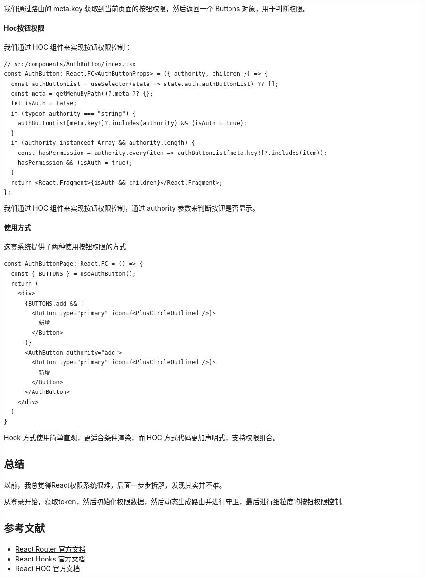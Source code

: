 我们通过路由的 meta.key 获取到当前页面的按钮权限，然后返回一个 Buttons 对象，用于判断权限。

#### Hoc按钮权限

我们通过 HOC 组件来实现按钮权限控制：

```tsx
// src/components/AuthButton/index.tsx
const AuthButton: React.FC<AuthButtonProps> = ({ authority, children }) => {
  const authButtonList = useSelector(state => state.auth.authButtonList) ?? [];
  const meta = getMenuByPath()?.meta ?? {};
  let isAuth = false;
  if (typeof authority === "string") {
    authButtonList[meta.key!]?.includes(authority) && (isAuth = true);
  }
  if (authority instanceof Array && authority.length) {
    const hasPermission = authority.every(item => authButtonList[meta.key!]?.includes(item));
    hasPermission && (isAuth = true);
  }
  return <React.Fragment>{isAuth && children}</React.Fragment>;
};
```

我们通过 HOC 组件来实现按钮权限控制，通过 authority 参数来判断按钮是否显示。

#### 使用方式

这套系统提供了两种使用按钮权限的方式

```tsx
const AuthButtonPage: React.FC = () => {
  const { BUTTONS } = useAuthButton();
  return (
    <div>
      {BUTTONS.add && (
        <Button type="primary" icon={<PlusCircleOutlined />}>
          新增
        </Button>
      )}
      <AuthButton authority="add">
        <Button type="primary" icon={<PlusCircleOutlined />}>
          新增
        </Button>
      </AuthButton>
    </div>
  )
}
```

Hook 方式使用简单直观，更适合条件渲染，而 HOC 方式代码更加声明式，支持权限组合。

## 总结

以前，我总觉得React权限系统很难，后面一步步拆解，发现其实并不难。

从登录开始，获取token，然后初始化权限数据，然后动态生成路由并进行守卫，最后进行细粒度的按钮权限控制。

## 参考文献

- [React Router 官方文档](https://reactrouter.com/en/main)
- [React Hooks 官方文档](https://react.dev/reference/react-hooks)
- [React HOC 官方文档](https://react.dev/reference/react-api/React.memo)

